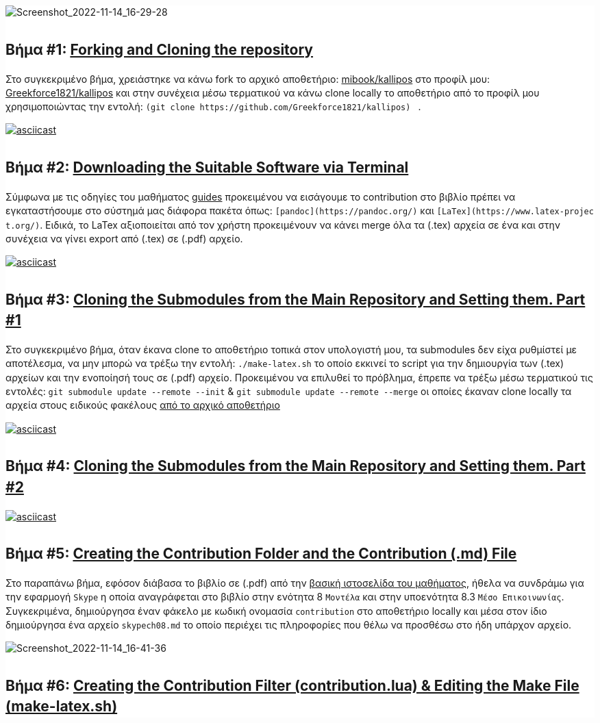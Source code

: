 ![Screenshot_2022-11-14_16-29-28](https://user-images.githubusercontent.com/33377581/201660370-073e8bd2-5e48-4034-9691-5771eccf2c44.jpg)


## Βήμα #1: <ins>Forking and Cloning the repository</ins>

Στο συγκεκριμένο βήμα, χρειάστηκε να κάνω fork το αρχικό αποθετήριο: [mibook/kallipos](https://github.com/mibook/kallipos) στο προφίλ μου: [Greekforce1821/kallipos](https://github.com/Greekforce1821/kallipos) και στην συνέχεια   μέσω τερματικού να κάνω clone locally το αποθετήριο από το προφίλ μου χρησιμοποιώντας την εντολή: `(git clone https://github.com/Greekforce1821/kallipos) ` .

[![asciicast](https://asciinema.org/a/537537.svg)](https://asciinema.org/a/537537)

## Bήμα #2: <ins>Downloading the Suitable Software via Terminal</ins>

Σύμφωνα με τις οδηγίες του μαθήματος [guides](https://github.com/courses-ionio/hci/discussions/1832) προκειμένου να εισάγουμε το contribution στο βιβλίο πρέπει να εγκαταστήσουμε στο σύστημά μας διάφορα πακέτα όπως: `[pandoc](https://pandoc.org/)` και `[LaTex](https://www.latex-project.org/)`. Ειδικά, το LaTex αξιοποιείται από τον χρήστη προκειμένουν να κάνει merge όλα τα (.tex) αρχεία σε ένα και στην συνέχεια να γίνει export από (.tex) σε (.pdf) αρχείο.

[![asciicast](https://asciinema.org/a/535728.svg)](https://asciinema.org/a/535728)

## Bήμα #3: <ins>Cloning the Submodules from the Main Repository and Setting them. Part #1</ins>

Στο συγκεκριμένο βήμα, όταν έκανα clone το αποθετήριο τοπικά στον υπολογιστή μου, τα submodules δεν είχα ρυθμίστεί με αποτέλεσμα, να μην μπορώ να τρέξω την εντολή: `./make-latex.sh` το οποίο εκκινεί το script για την δημιουργία των (.tex) αρχείων και την ενοποίησή τους σε (.pdf) αρχείο. Προκειμένου να επιλυθεί το πρόβλημα, έπρεπε να τρέξω μέσω τερματικού τις εντολές: `git submodule update --remote --init` & `git submodule update --remote --merge` οι οποίες έκαναν clone locally τα αρχεία στους ειδικούς φακέλους <ins> από το αρχικό αποθετήριο </ins>

[![asciicast](https://asciinema.org/a/537539.svg)](https://asciinema.org/a/537539)

## Bήμα #4: <ins>Cloning the Submodules from the Main Repository and Setting them. Part #2</ins>

[![asciicast](https://asciinema.org/a/537541.svg)](https://asciinema.org/a/537541)

## Βήμα #5: <ins> Creating the Contribution Folder and the Contribution (.md) File</ins>

Στο παραπάνω βήμα, εφόσον διάβασα το βιβλίο σε (.pdf) από την [βασική ιστοσελίδα του μαθήματος](https://pibook.epidro.me/), ήθελα να συνδράμω για την εφαρμογή `Skype` η οποία αναγράφεται στο βιβλίο στην ενότητα 8 `Μοντέλα` και στην υποενότητα 8.3 `Μέσο Επικοινωνίας`. Συγκεκριμένα, δημιούργησα έναν φάκελο με κωδική ονομασία `contribution` στο αποθετήριο locally και μέσα στον ίδιο δημιούργησα ένα αρχείο `skypech08.md` το οποίο περιέχει τις πληροφορίες που θέλω να προσθέσω στο ήδη υπάρχον αρχείο.

![Screenshot_2022-11-14_16-41-36](https://user-images.githubusercontent.com/33377581/201662959-71af04a4-c55f-434e-9d53-48360dcfaf1d.jpg)

## Βήμα #6: <ins> Creating the Contribution Filter (contribution.lua) & Editing the Make File (make-latex.sh)</ins>
